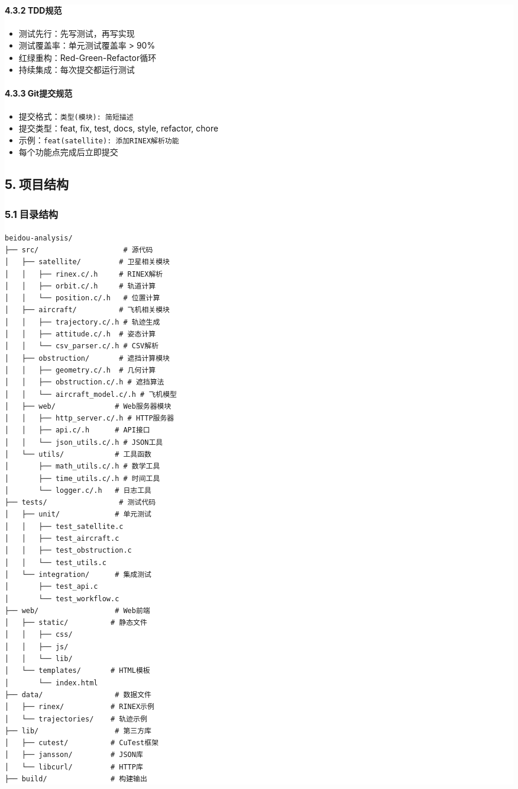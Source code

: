 #### 4.3.2 TDD规范
- 测试先行：先写测试，再写实现
- 测试覆盖率：单元测试覆盖率 > 90%
- 红绿重构：Red-Green-Refactor循环
- 持续集成：每次提交都运行测试

#### 4.3.3 Git提交规范
- 提交格式：`类型(模块): 简短描述`
- 提交类型：feat, fix, test, docs, style, refactor, chore
- 示例：`feat(satellite): 添加RINEX解析功能`
- 每个功能点完成后立即提交

## 5. 项目结构

### 5.1 目录结构
```
beidou-analysis/
├── src/                    # 源代码
│   ├── satellite/         # 卫星相关模块
│   │   ├── rinex.c/.h     # RINEX解析
│   │   ├── orbit.c/.h     # 轨道计算
│   │   └── position.c/.h   # 位置计算
│   ├── aircraft/          # 飞机相关模块
│   │   ├── trajectory.c/.h # 轨迹生成
│   │   ├── attitude.c/.h  # 姿态计算
│   │   └── csv_parser.c/.h # CSV解析
│   ├── obstruction/       # 遮挡计算模块
│   │   ├── geometry.c/.h  # 几何计算
│   │   ├── obstruction.c/.h # 遮挡算法
│   │   └── aircraft_model.c/.h # 飞机模型
│   ├── web/              # Web服务器模块
│   │   ├── http_server.c/.h # HTTP服务器
│   │   ├── api.c/.h      # API接口
│   │   └── json_utils.c/.h # JSON工具
│   └── utils/            # 工具函数
│       ├── math_utils.c/.h # 数学工具
│       ├── time_utils.c/.h # 时间工具
│       └── logger.c/.h   # 日志工具
├── tests/                 # 测试代码
│   ├── unit/             # 单元测试
│   │   ├── test_satellite.c
│   │   ├── test_aircraft.c
│   │   ├── test_obstruction.c
│   │   └── test_utils.c
│   └── integration/      # 集成测试
│       ├── test_api.c
│       └── test_workflow.c
├── web/                  # Web前端
│   ├── static/          # 静态文件
│   │   ├── css/
│   │   ├── js/
│   │   └── lib/
│   └── templates/       # HTML模板
│       └── index.html
├── data/                 # 数据文件
│   ├── rinex/           # RINEX示例
│   └── trajectories/    # 轨迹示例
├── lib/                  # 第三方库
│   ├── cutest/          # CuTest框架
│   ├── jansson/         # JSON库
│   └── libcurl/         # HTTP库
├── build/               # 构建输出
```